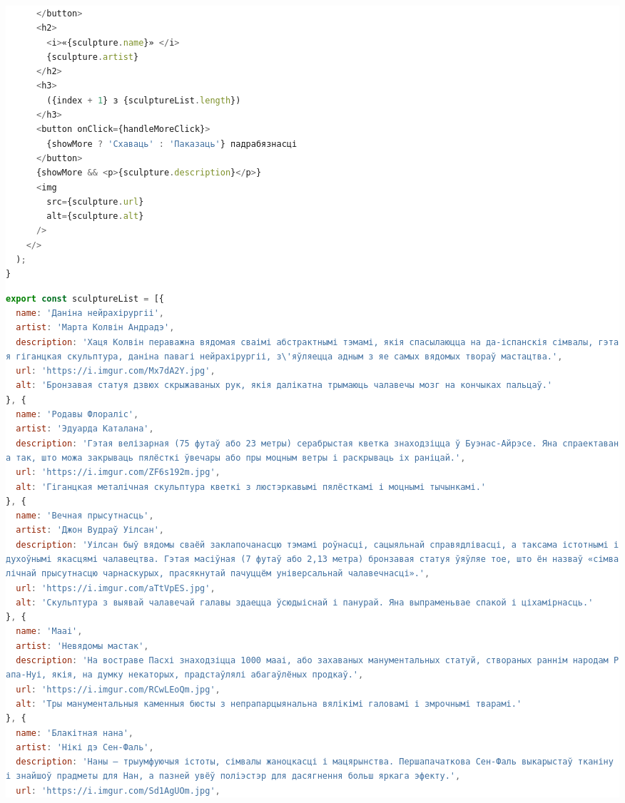 ```js
      </button>
      <h2>
        <i>«{sculpture.name}» </i>
        {sculpture.artist}
      </h2>
      <h3>
        ({index + 1} з {sculptureList.length})
      </h3>
      <button onClick={handleMoreClick}>
        {showMore ? 'Схаваць' : 'Паказаць'} падрабязнасці
      </button>
      {showMore && <p>{sculpture.description}</p>}
      <img
        src={sculpture.url}
        alt={sculpture.alt}
      />
    </>
  );
}
```

```js src/data.js
export const sculptureList = [{
  name: 'Даніна нейрахірургіі',
  artist: 'Марта Колвін Андрадэ',
  description: 'Хаця Колвін пераважна вядомая сваімі абстрактнымі тэмамі, якія спасылаюцца на да-іспанскія сімвалы, гэтая гіганцкая скульптура, даніна павагі нейрахірургіі, з\'яўляецца адным з яе самых вядомых твораў мастацтва.',
  url: 'https://i.imgur.com/Mx7dA2Y.jpg',
  alt: 'Бронзавая статуя дзвюх скрыжаваных рук, якія далікатна трымаюць чалавечы мозг на кончыках пальцаў.'
}, {
  name: 'Родавы Флораліс',
  artist: 'Эдуарда Каталана',
  description: 'Гэтая велізарная (75 футаў або 23 метры) серабрыстая кветка знаходзіцца ў Буэнас-Айрэсе. Яна спраектавана так, што можа закрываць пялёсткі ўвечары або пры моцным ветры і раскрываць іх раніцай.',
  url: 'https://i.imgur.com/ZF6s192m.jpg',
  alt: 'Гіганцкая металічная скульптура кветкі з люстэркавымі пялёсткамі і моцнымі тычынкамі.'
}, {
  name: 'Вечная прысутнасць',
  artist: 'Джон Вудраў Уілсан',
  description: 'Уілсан быў вядомы сваёй заклапочанасцю тэмамі роўнасці, сацыяльнай справядлівасці, а таксама істотнымі і духоўнымі якасцямі чалавецтва. Гэтая масіўная (7 футаў або 2,13 метра) бронзавая статуя ўяўляе тое, што ён назваў «сімвалічнай прысутнасцю чарнаскурых, прасякнутай пачуццём універсальнай чалавечнасці».',
  url: 'https://i.imgur.com/aTtVpES.jpg',
  alt: 'Скульптура з выявай чалавечай галавы здаецца ўсюдыіснай і панурай. Яна выпраменьвае спакой і ціхамірнасць.'
}, {
  name: 'Мааі',
  artist: 'Невядомы мастак',
  description: 'На востраве Пасхі знаходзіцца 1000 мааі, або захаваных манументальных статуй, створаных раннім народам Рапа-Нуі, якія, на думку некаторых, прадстаўлялі абагаўлёных продкаў.',
  url: 'https://i.imgur.com/RCwLEoQm.jpg',
  alt: 'Тры манументальныя каменныя бюсты з непрапарцыянальна вялікімі галовамі і змрочнымі тварамі.'
}, {
  name: 'Блакітная нана',
  artist: 'Нікі дэ Сен-Фаль',
  description: 'Наны — трыумфуючыя істоты, сімвалы жаноцкасці і мацярынства. Першапачаткова Сен-Фаль выкарыстаў тканіну і знайшоў прадметы для Нан, а пазней увёў поліэстэр для дасягнення больш яркага эфекту.',
  url: 'https://i.imgur.com/Sd1AgUOm.jpg',
```